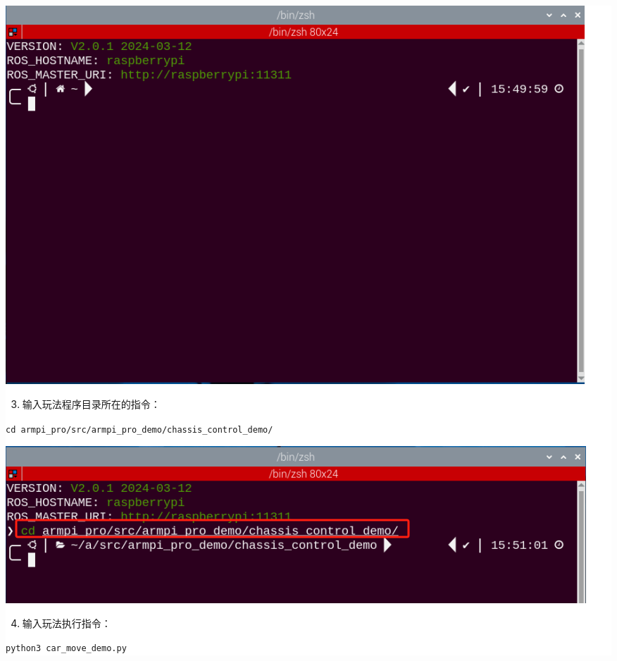 <img src="../_static/media/chapter_9/section_4/image6.png"  />

3)  输入玩法程序目录所在的指令：

```commandline
cd armpi_pro/src/armpi_pro_demo/chassis_control_demo/
```

<img src="../_static/media/chapter_9/section_4/image7.png"  />

4)  输入玩法执行指令：

```commandline
python3 car_move_demo.py
```
